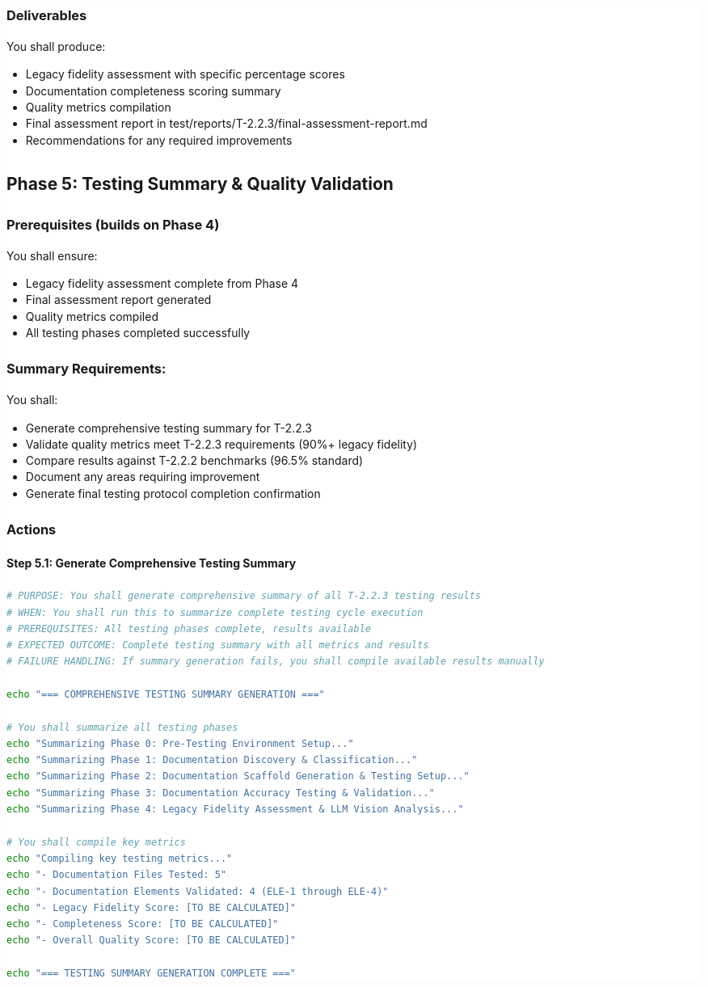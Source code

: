### Deliverables
You shall produce:
- Legacy fidelity assessment with specific percentage scores
- Documentation completeness scoring summary
- Quality metrics compilation
- Final assessment report in test/reports/T-2.2.3/final-assessment-report.md
- Recommendations for any required improvements

## Phase 5: Testing Summary & Quality Validation

### Prerequisites (builds on Phase 4)
You shall ensure:
- Legacy fidelity assessment complete from Phase 4
- Final assessment report generated
- Quality metrics compiled
- All testing phases completed successfully

### Summary Requirements:
You shall:
- Generate comprehensive testing summary for T-2.2.3
- Validate quality metrics meet T-2.2.3 requirements (90%+ legacy fidelity)
- Compare results against T-2.2.2 benchmarks (96.5% standard)
- Document any areas requiring improvement
- Generate final testing protocol completion confirmation

### Actions

#### Step 5.1: Generate Comprehensive Testing Summary
```bash
# PURPOSE: You shall generate comprehensive summary of all T-2.2.3 testing results
# WHEN: You shall run this to summarize complete testing cycle execution
# PREREQUISITES: All testing phases complete, results available
# EXPECTED OUTCOME: Complete testing summary with all metrics and results
# FAILURE HANDLING: If summary generation fails, you shall compile available results manually

echo "=== COMPREHENSIVE TESTING SUMMARY GENERATION ==="

# You shall summarize all testing phases
echo "Summarizing Phase 0: Pre-Testing Environment Setup..."
echo "Summarizing Phase 1: Documentation Discovery & Classification..."
echo "Summarizing Phase 2: Documentation Scaffold Generation & Testing Setup..."
echo "Summarizing Phase 3: Documentation Accuracy Testing & Validation..."
echo "Summarizing Phase 4: Legacy Fidelity Assessment & LLM Vision Analysis..."

# You shall compile key metrics
echo "Compiling key testing metrics..."
echo "- Documentation Files Tested: 5"
echo "- Documentation Elements Validated: 4 (ELE-1 through ELE-4)"
echo "- Legacy Fidelity Score: [TO BE CALCULATED]"
echo "- Completeness Score: [TO BE CALCULATED]"
echo "- Overall Quality Score: [TO BE CALCULATED]"

echo "=== TESTING SUMMARY GENERATION COMPLETE ==="
```
